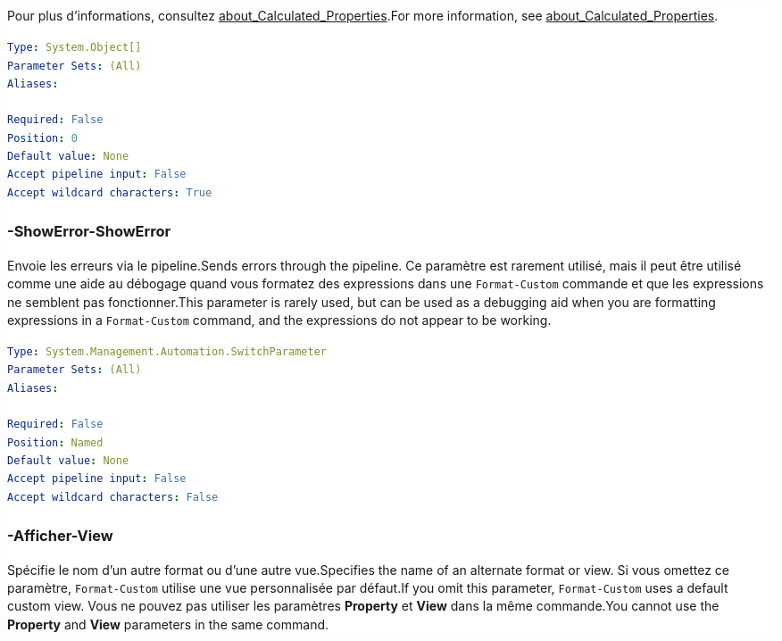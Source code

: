 <span data-ttu-id="4c4c0-162">Pour plus d’informations, consultez [about_Calculated_Properties](../Microsoft.PowerShell.Core/About/about_Calculated_Properties.md).</span><span class="sxs-lookup"><span data-stu-id="4c4c0-162">For more information, see [about_Calculated_Properties](../Microsoft.PowerShell.Core/About/about_Calculated_Properties.md).</span></span>

```yaml
Type: System.Object[]
Parameter Sets: (All)
Aliases:

Required: False
Position: 0
Default value: None
Accept pipeline input: False
Accept wildcard characters: True
```

### <span data-ttu-id="4c4c0-163">-ShowError</span><span class="sxs-lookup"><span data-stu-id="4c4c0-163">-ShowError</span></span>

<span data-ttu-id="4c4c0-164">Envoie les erreurs via le pipeline.</span><span class="sxs-lookup"><span data-stu-id="4c4c0-164">Sends errors through the pipeline.</span></span> <span data-ttu-id="4c4c0-165">Ce paramètre est rarement utilisé, mais il peut être utilisé comme une aide au débogage quand vous formatez des expressions dans une `Format-Custom` commande et que les expressions ne semblent pas fonctionner.</span><span class="sxs-lookup"><span data-stu-id="4c4c0-165">This parameter is rarely used, but can be used as a debugging aid when you are formatting expressions in a `Format-Custom` command, and the expressions do not appear to be working.</span></span>

```yaml
Type: System.Management.Automation.SwitchParameter
Parameter Sets: (All)
Aliases:

Required: False
Position: Named
Default value: None
Accept pipeline input: False
Accept wildcard characters: False
```

### <span data-ttu-id="4c4c0-166">-Afficher</span><span class="sxs-lookup"><span data-stu-id="4c4c0-166">-View</span></span>

<span data-ttu-id="4c4c0-167">Spécifie le nom d’un autre format ou d’une autre vue.</span><span class="sxs-lookup"><span data-stu-id="4c4c0-167">Specifies the name of an alternate format or view.</span></span> <span data-ttu-id="4c4c0-168">Si vous omettez ce paramètre, `Format-Custom` utilise une vue personnalisée par défaut.</span><span class="sxs-lookup"><span data-stu-id="4c4c0-168">If you omit this parameter, `Format-Custom` uses a default custom view.</span></span> <span data-ttu-id="4c4c0-169">Vous ne pouvez pas utiliser les paramètres **Property** et **View** dans la même commande.</span><span class="sxs-lookup"><span data-stu-id="4c4c0-169">You cannot use the **Property** and **View** parameters in the same command.</span></span>
